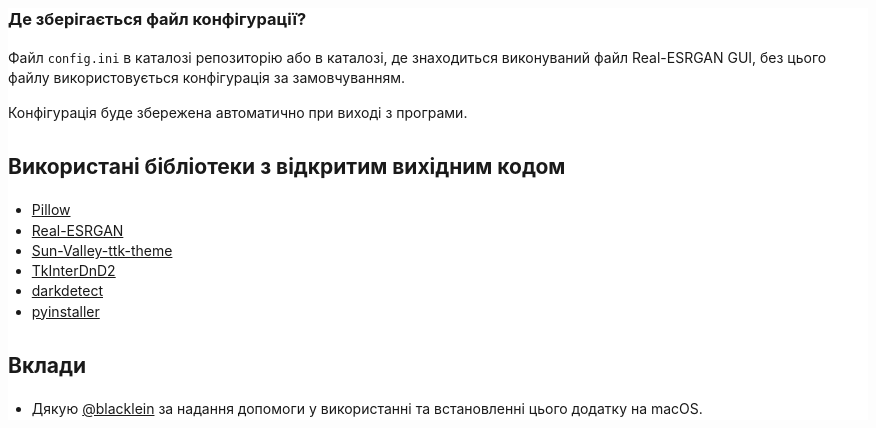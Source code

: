 ### Де зберігається файл конфігурації?

Файл `config.ini` в каталозі репозиторію або в каталозі, де знаходиться виконуваний файл Real-ESRGAN GUI, без цього файлу використовується конфігурація за замовчуванням.

Конфігурація буде збережена автоматично при виході з програми.

## Використані бібліотеки з відкритим вихідним кодом

* [Pillow](https://github.com/python-pillow/Pillow)
* [Real-ESRGAN](https://github.com/xinntao/Real-ESRGAN)
* [Sun-Valley-ttk-theme](https://github.com/rdbende/Sun-Valley-ttk-theme)
* [TkInterDnD2](https://github.com/pmgagne/tkinterdnd2)
* [darkdetect](https://github.com/albertosottile/darkdetect)
* [pyinstaller](https://github.com/pyinstaller/pyinstaller)

## Вклади

* Дякую [@blacklein](https://github.com/blacklein) за надання допомоги у використанні та встановленні цього додатку на macOS.
